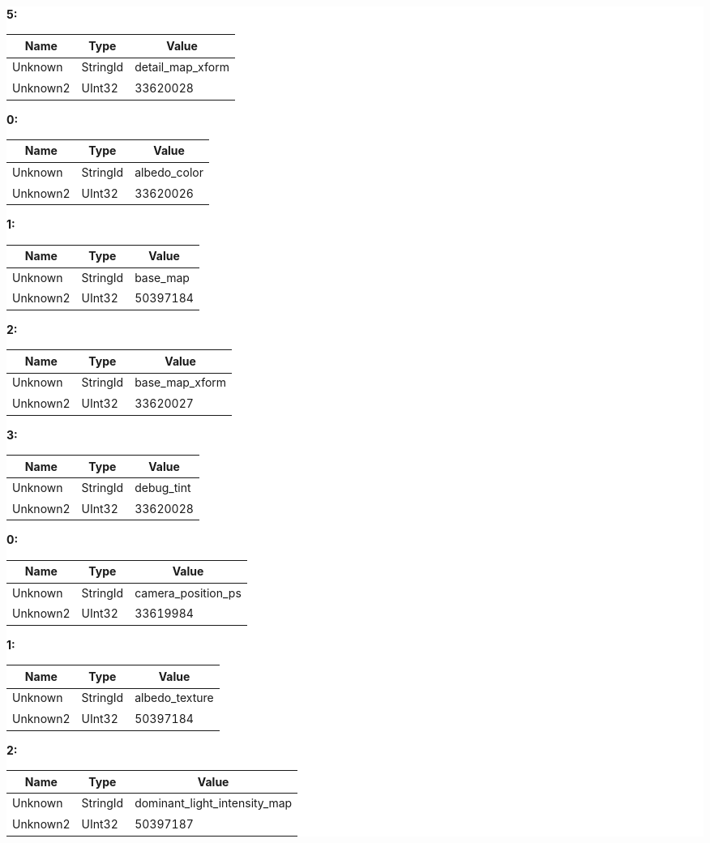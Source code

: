 **5:**

Name	| Type	| Value
---	|---	|---	|
Unknown	|StringId	|detail_map_xform
Unknown2	|UInt32	|33620028


**0:**

Name	| Type	| Value
---	|---	|---	|
Unknown	|StringId	|albedo_color
Unknown2	|UInt32	|33620026


**1:**

Name	| Type	| Value
---	|---	|---	|
Unknown	|StringId	|base_map
Unknown2	|UInt32	|50397184


**2:**

Name	| Type	| Value
---	|---	|---	|
Unknown	|StringId	|base_map_xform
Unknown2	|UInt32	|33620027


**3:**

Name	| Type	| Value
---	|---	|---	|
Unknown	|StringId	|debug_tint
Unknown2	|UInt32	|33620028


**0:**

Name	| Type	| Value
---	|---	|---	|
Unknown	|StringId	|camera_position_ps
Unknown2	|UInt32	|33619984


**1:**

Name	| Type	| Value
---	|---	|---	|
Unknown	|StringId	|albedo_texture
Unknown2	|UInt32	|50397184


**2:**

Name	| Type	| Value
---	|---	|---	|
Unknown	|StringId	|dominant_light_intensity_map
Unknown2	|UInt32	|50397187
